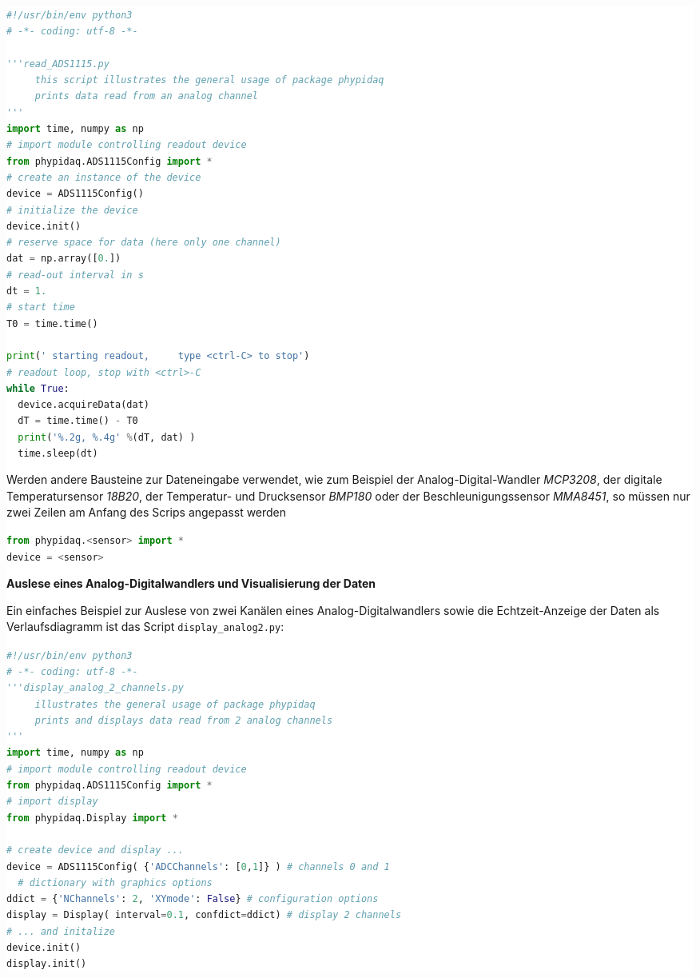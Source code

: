 ```python
#!/usr/bin/env python3
# -*- coding: utf-8 -*-

'''read_ADS1115.py
     this script illustrates the general usage of package phypidaq
     prints data read from an analog channel
'''
import time, numpy as np
# import module controlling readout device
from phypidaq.ADS1115Config import *
# create an instance of the device
device = ADS1115Config()
# initialize the device
device.init()
# reserve space for data (here only one channel)
dat = np.array([0.]) 
# read-out interval in s
dt = 1.
# start time
T0 = time.time()

print(' starting readout,     type <ctrl-C> to stop')
# readout loop, stop with <ctrl>-C
while True:
  device.acquireData(dat)
  dT = time.time() - T0 
  print('%.2g, %.4g' %(dT, dat) )
  time.sleep(dt)
```

Werden andere Bausteine zur Dateneingabe verwendet, wie zum Beispiel der Analog-Digital-Wandler *MCP3208*, der digitale Temperatursensor *18B20*, der Temperatur- und Drucksensor *BMP180* oder der Beschleunigungssensor *MMA8451*, so müssen nur zwei Zeilen am Anfang des Scrips angepasst werden 

``` python
from phypidaq.<sensor> import *
device = <sensor>
```



**Auslese eines Analog-Digitalwandlers und Visualisierung der Daten**

Ein einfaches Beispiel zur Auslese von zwei Kanälen eines Analog-Digitalwandlers sowie die Echtzeit-Anzeige der Daten als Verlaufsdiagramm ist das Script `display_analog2.py`:

```python
#!/usr/bin/env python3
# -*- coding: utf-8 -*-
'''display_analog_2_channels.py
     illustrates the general usage of package phypidaq
     prints and displays data read from 2 analog channels
'''
import time, numpy as np
# import module controlling readout device
from phypidaq.ADS1115Config import *
# import display
from phypidaq.Display import *

# create device and display ...
device = ADS1115Config( {'ADCChannels': [0,1]} ) # channels 0 and 1
  # dictionary with graphics options
ddict = {'NChannels': 2, 'XYmode': False} # configuration options
display = Display( interval=0.1, confdict=ddict) # display 2 channels
# ... and initalize 
device.init()
display.init()
```